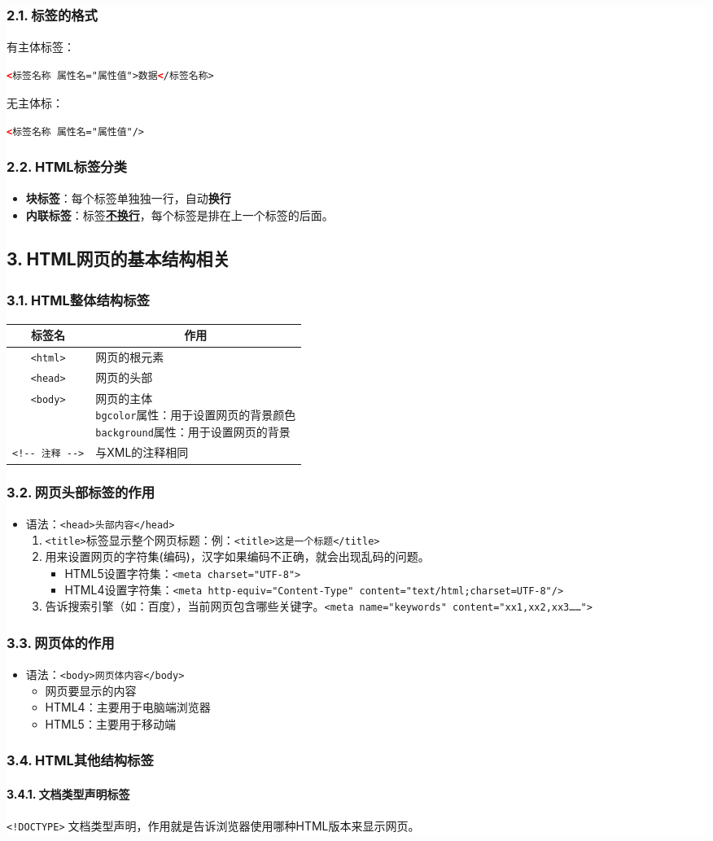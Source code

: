 ### 2.1. 标签的格式

有主体标签：

```html
<标签名称 属性名="属性值">数据</标签名称>
```

无主体标：

```html
<标签名称 属性名="属性值"/>
```

### 2.2. HTML标签分类

- **块标签**：每个标签单独独一行，自动**换行**
- **内联标签**：标签<u>**不换行**</u>，每个标签是排在上一个标签的后面。

## 3. HTML网页的基本结构相关

### 3.1. HTML整体结构标签

|     标签名      |                                         作用                                         |
| :-------------: | ----------------------------------------------------------------------------------- |
|    `<html>`     | 网页的根元素                                                                          |
|    `<head>`     | 网页的头部                                                                            |
|    `<body>`     | 网页的主体<br/>`bgcolor`属性：用于设置网页的背景颜色<br/>`background`属性：用于设置网页的背景 |
| `<!-- 注释 -->` | 与XML的注释相同                                                                       |

### 3.2. 网页头部标签的作用

- 语法：`<head>头部内容</head>`
    1. `<title>`标签显示整个网页标题：例：`<title>这是一个标题</title>`
    2. 用来设置网页的字符集(编码)，汉字如果编码不正确，就会出现乱码的问题。
        - HTML5设置字符集：`<meta charset="UTF-8">`
        - HTML4设置字符集：`<meta http-equiv="Content-Type" content="text/html;charset=UTF-8"/>`
    3. 告诉搜索引擎（如：百度），当前网页包含哪些关键字。`<meta name="keywords" content="xx1,xx2,xx3……">`

### 3.3. 网页体的作用

- 语法：`<body>网页体内容</body>`
    - 网页要显示的内容
    - HTML4：主要用于电脑端浏览器
    - HTML5：主要用于移动端

### 3.4. HTML其他结构标签

#### 3.4.1. 文档类型声明标签

`<!DOCTYPE>` 文档类型声明，作用就是告诉浏览器使用哪种HTML版本来显示网页。

